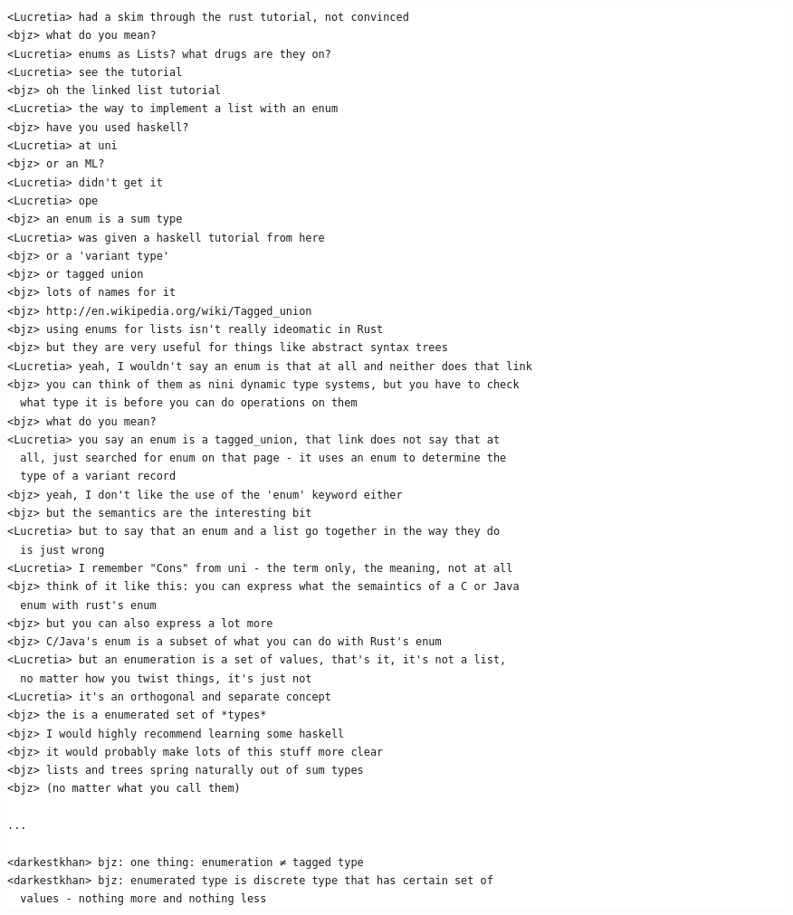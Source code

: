 ~~~
<Lucretia> had a skim through the rust tutorial, not convinced
<bjz> what do you mean?
<Lucretia> enums as Lists? what drugs are they on?
<Lucretia> see the tutorial
<bjz> oh the linked list tutorial
<Lucretia> the way to implement a list with an enum
<bjz> have you used haskell?
<Lucretia> at uni
<bjz> or an ML?
<Lucretia> didn't get it
<Lucretia> ope
<bjz> an enum is a sum type
<Lucretia> was given a haskell tutorial from here
<bjz> or a 'variant type'
<bjz> or tagged union
<bjz> lots of names for it
<bjz> http://en.wikipedia.org/wiki/Tagged_union
<bjz> using enums for lists isn't really ideomatic in Rust
<bjz> but they are very useful for things like abstract syntax trees
<Lucretia> yeah, I wouldn't say an enum is that at all and neither does that link
<bjz> you can think of them as nini dynamic type systems, but you have to check
  what type it is before you can do operations on them
<bjz> what do you mean?
<Lucretia> you say an enum is a tagged_union, that link does not say that at
  all, just searched for enum on that page - it uses an enum to determine the
  type of a variant record
<bjz> yeah, I don't like the use of the 'enum' keyword either
<bjz> but the semantics are the interesting bit
<Lucretia> but to say that an enum and a list go together in the way they do
  is just wrong
<Lucretia> I remember "Cons" from uni - the term only, the meaning, not at all
<bjz> think of it like this: you can express what the semaintics of a C or Java
  enum with rust's enum
<bjz> but you can also express a lot more
<bjz> C/Java's enum is a subset of what you can do with Rust's enum
<Lucretia> but an enumeration is a set of values, that's it, it's not a list,
  no matter how you twist things, it's just not
<Lucretia> it's an orthogonal and separate concept
<bjz> the is a enumerated set of *types*
<bjz> I would highly recommend learning some haskell
<bjz> it would probably make lots of this stuff more clear
<bjz> lists and trees spring naturally out of sum types
<bjz> (no matter what you call them)

...

<darkestkhan> bjz: one thing: enumeration ≠ tagged type
<darkestkhan> bjz: enumerated type is discrete type that has certain set of
  values - nothing more and nothing less
~~~
